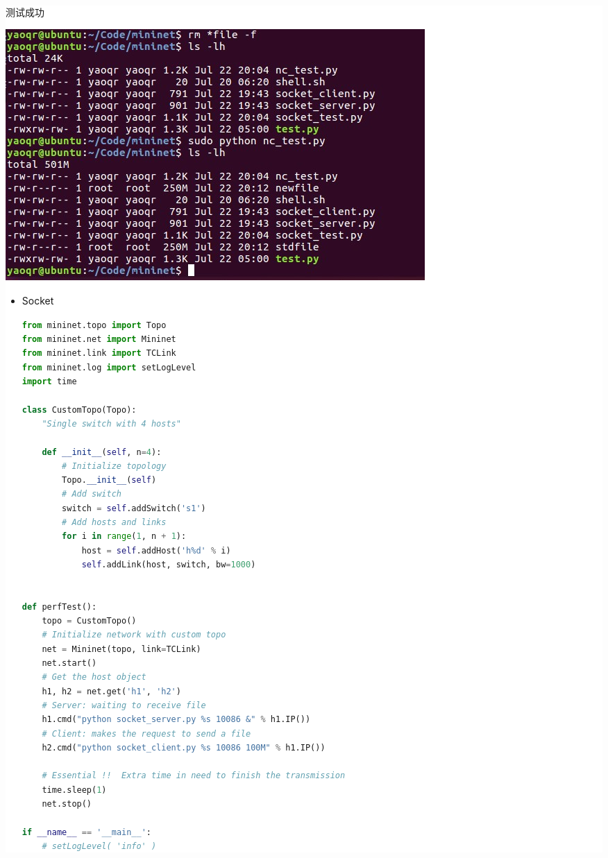   测试成功

  ![nc_test](./nc_test.jpg)

  

- Socket

  ```python
  from mininet.topo import Topo
  from mininet.net import Mininet
  from mininet.link import TCLink
  from mininet.log import setLogLevel
  import time
  
  class CustomTopo(Topo):
      "Single switch with 4 hosts"
  
      def __init__(self, n=4):
          # Initialize topology
          Topo.__init__(self)
          # Add switch
          switch = self.addSwitch('s1')
          # Add hosts and links
          for i in range(1, n + 1):
              host = self.addHost('h%d' % i)
              self.addLink(host, switch, bw=1000)
  
  
  def perfTest():
      topo = CustomTopo()
      # Initialize network with custom topo
      net = Mininet(topo, link=TCLink)
      net.start()
      # Get the host object
      h1, h2 = net.get('h1', 'h2')
      # Server: waiting to receive file
      h1.cmd("python socket_server.py %s 10086 &" % h1.IP())
      # Client: makes the request to send a file
      h2.cmd("python socket_client.py %s 10086 100M" % h1.IP())
  
      # Essential !!  Extra time in need to finish the transmission
      time.sleep(1)
      net.stop()
  
  if __name__ == '__main__':
      # setLogLevel( 'info' )
  ```